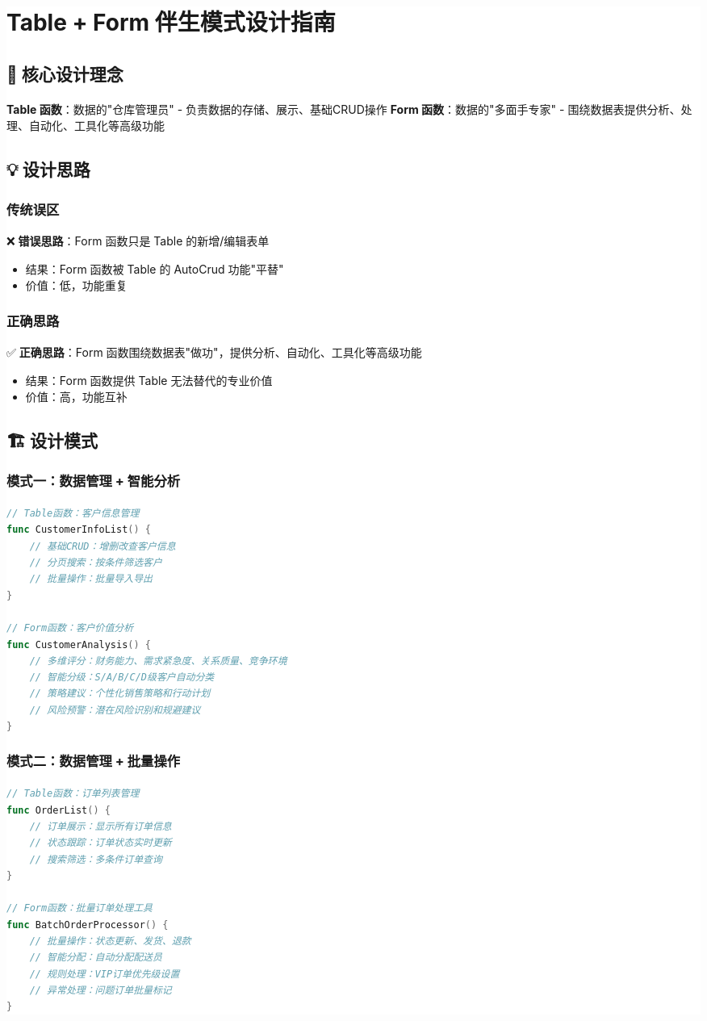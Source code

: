 # Table + Form 伴生模式设计指南

## 🎯 核心设计理念

**Table 函数**：数据的"仓库管理员" - 负责数据的存储、展示、基础CRUD操作
**Form 函数**：数据的"多面手专家" - 围绕数据表提供分析、处理、自动化、工具化等高级功能

## 💡 设计思路

### 传统误区
❌ **错误思路**：Form 函数只是 Table 的新增/编辑表单
- 结果：Form 函数被 Table 的 AutoCrud 功能"平替"
- 价值：低，功能重复

### 正确思路
✅ **正确思路**：Form 函数围绕数据表"做功"，提供分析、自动化、工具化等高级功能
- 结果：Form 函数提供 Table 无法替代的专业价值
- 价值：高，功能互补

## 🏗️ 设计模式

### 模式一：数据管理 + 智能分析
```go
// Table函数：客户信息管理
func CustomerInfoList() {
    // 基础CRUD：增删改查客户信息
    // 分页搜索：按条件筛选客户
    // 批量操作：批量导入导出
}

// Form函数：客户价值分析  
func CustomerAnalysis() {
    // 多维评分：财务能力、需求紧急度、关系质量、竞争环境
    // 智能分级：S/A/B/C/D级客户自动分类
    // 策略建议：个性化销售策略和行动计划
    // 风险预警：潜在风险识别和规避建议
}
```

### 模式二：数据管理 + 批量操作
```go
// Table函数：订单列表管理
func OrderList() {
    // 订单展示：显示所有订单信息
    // 状态跟踪：订单状态实时更新
    // 搜索筛选：多条件订单查询
}

// Form函数：批量订单处理工具
func BatchOrderProcessor() {
    // 批量操作：状态更新、发货、退款
    // 智能分配：自动分配配送员
    // 规则处理：VIP订单优先级设置
    // 异常处理：问题订单批量标记
}
```
